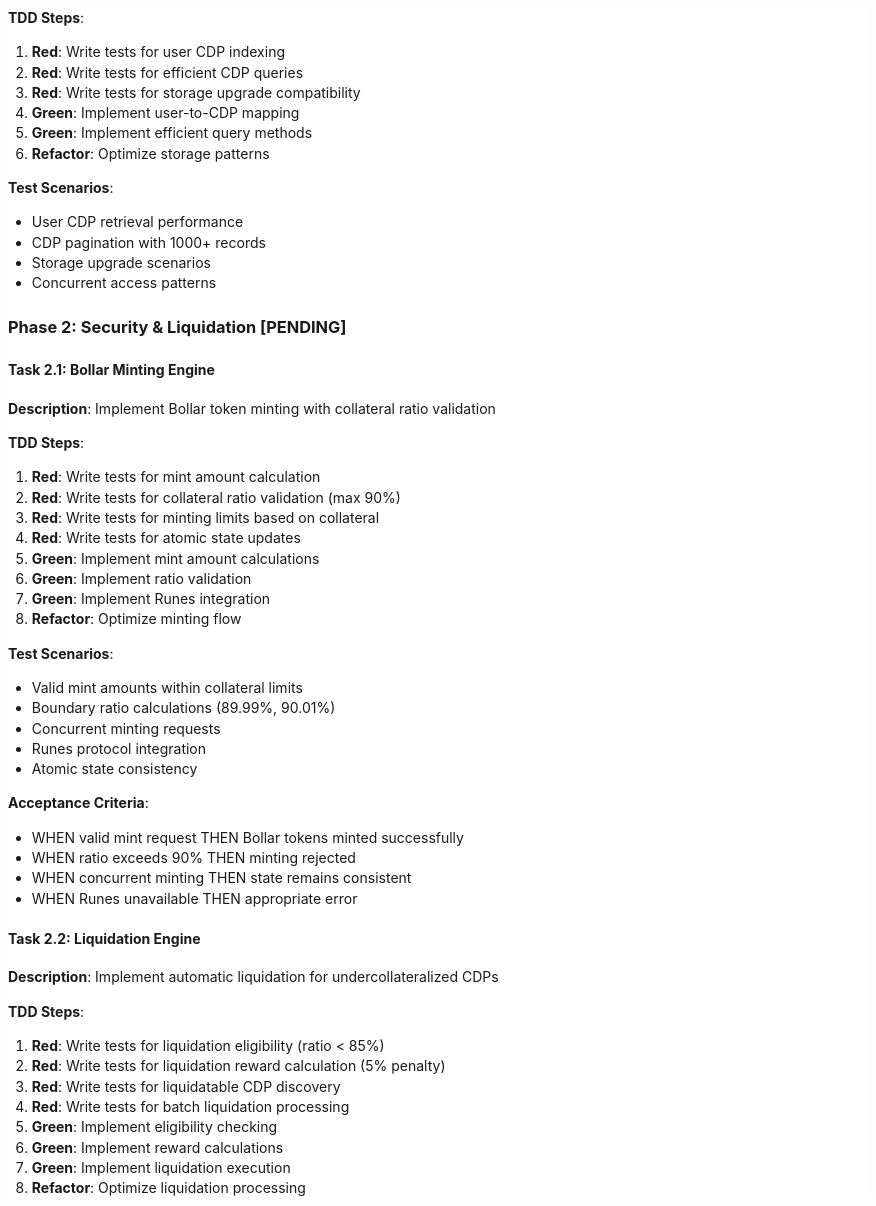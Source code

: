 **TDD Steps**:
1. **Red**: Write tests for user CDP indexing
2. **Red**: Write tests for efficient CDP queries
3. **Red**: Write tests for storage upgrade compatibility
4. **Green**: Implement user-to-CDP mapping
5. **Green**: Implement efficient query methods
6. **Refactor**: Optimize storage patterns

**Test Scenarios**:
- User CDP retrieval performance
- CDP pagination with 1000+ records
- Storage upgrade scenarios
- Concurrent access patterns

### Phase 2: Security & Liquidation [PENDING]

#### Task 2.1: Bollar Minting Engine
**Description**: Implement Bollar token minting with collateral ratio validation

**TDD Steps**:
1. **Red**: Write tests for mint amount calculation
2. **Red**: Write tests for collateral ratio validation (max 90%)
3. **Red**: Write tests for minting limits based on collateral
4. **Red**: Write tests for atomic state updates
5. **Green**: Implement mint amount calculations
6. **Green**: Implement ratio validation
7. **Green**: Implement Runes integration
8. **Refactor**: Optimize minting flow

**Test Scenarios**:
- Valid mint amounts within collateral limits
- Boundary ratio calculations (89.99%, 90.01%)
- Concurrent minting requests
- Runes protocol integration
- Atomic state consistency

**Acceptance Criteria**:
- WHEN valid mint request THEN Bollar tokens minted successfully
- WHEN ratio exceeds 90% THEN minting rejected
- WHEN concurrent minting THEN state remains consistent
- WHEN Runes unavailable THEN appropriate error

#### Task 2.2: Liquidation Engine
**Description**: Implement automatic liquidation for undercollateralized CDPs

**TDD Steps**:
1. **Red**: Write tests for liquidation eligibility (ratio < 85%)
2. **Red**: Write tests for liquidation reward calculation (5% penalty)
3. **Red**: Write tests for liquidatable CDP discovery
4. **Red**: Write tests for batch liquidation processing
5. **Green**: Implement eligibility checking
6. **Green**: Implement reward calculations
7. **Green**: Implement liquidation execution
8. **Refactor**: Optimize liquidation processing
